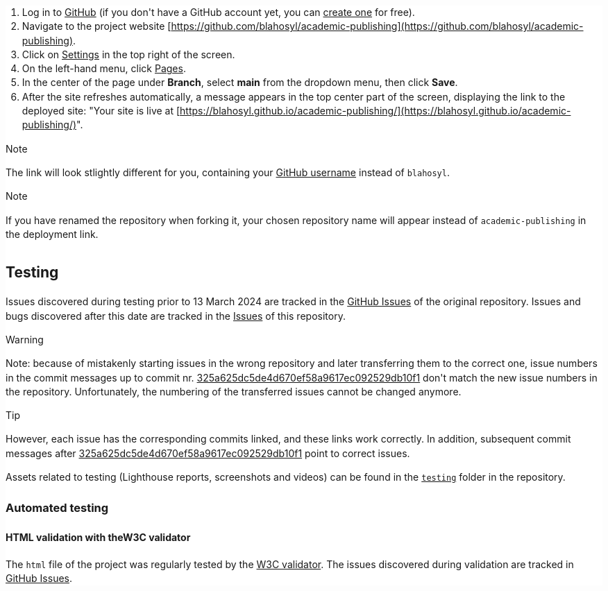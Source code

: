 1. Log in to [GitHub](https://github.com/) (if you don't have a GitHub account yet, you can [create one](https://docs.github.com/en/get-started/start-your-journey/creating-an-account-on-github) for free).
2. Navigate to the project website [https://github.com/blahosyl/academic-publishing](https://github.com/blahosyl/academic-publishing).
3. Click on [Settings](https://github.com/blahosyl/academic-publishing/settings) in the top right of the screen.
4. On the left-hand menu, click [Pages](https://github.com/blahosyl/academic-publishing/settings/pages).
5. In the center of the page under **Branch**, select **main** from the dropdown menu, then click **Save**.
6. After the site refreshes automatically, a message appears in the top center part of the screen, displaying the link to the deployed site: "Your site is live at [https://blahosyl.github.io/academic-publishing/](https://blahosyl.github.io/academic-publishing/)". 

>[!NOTE]
>The link will look stlightly different for you, containing your [GitHub username](https://docs.github.com/en/account-and-profile/setting-up-and-managing-your-personal-account-on-github/managing-email-preferences/remembering-your-github-username-or-email) instead of `blahosyl`. 

>[!NOTE]
>If you have renamed the repository when forking it, your chosen repository name will appear instead of `academic-publishing` in the deployment link.



## Testing

Issues discovered during testing prior to 13 March 2024 are tracked in the [GitHub Issues](https://github.com/blahosyl/academic-publishing/issues) of the original repository. Issues and bugs discovered after this date are tracked in the [Issues](https://github.com/blahosyl/enlightened-publishing/issues) of this repository.

>[!WARNING]
>Note: because of mistakenly starting issues in the wrong repository and later transferring them to the correct one, issue numbers in the commit messages up to commit nr. [325a625dc5de4d670ef58a9617ec092529db10f1](https://github.com/blahosyl/academic-publishing/commit/325a625dc5de4d670ef58a9617ec092529db10f1) don't match the new issue numbers in the repository. Unfortunately, the numbering of the transferred issues cannot be changed anymore.

>[!TIP]
>However, each issue has the corresponding commits linked, and these links work correctly. In addition, subsequent commit messages after [325a625dc5de4d670ef58a9617ec092529db10f1](https://github.com/blahosyl/academic-publishing/commit/325a625dc5de4d670ef58a9617ec092529db10f1) point to correct issues.

Assets related to testing (Lighthouse reports, screenshots and videos) can be found in the [`testing`](testing/) folder in the repository.


### Automated testing
#### HTML validation with theW3C validator

The `html` file of the project was regularly tested by the [W3C validator](https://validator.w3.org/). The issues discovered during validation are tracked in [GitHub Issues](https://github.com/blahosyl/academic-publishing/issues).
